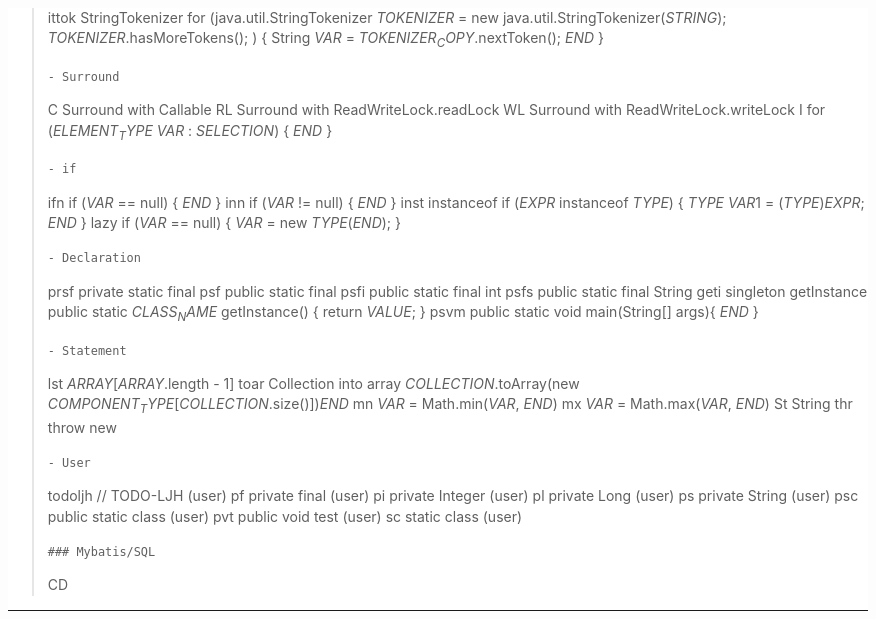 >ittok  StringTokenizer         for (java.util.StringTokenizer $TOKENIZER$ = new java.util.StringTokenizer($STRING$); $TOKENIZER$.hasMoreTokens(); ) { String $VAR$ = $TOKENIZER_COPY$.nextToken(); $END$ }
>```
>- Surround
>```
>C                              Surround with Callable
>RL                             Surround with ReadWriteLock.readLock
>WL                             Surround with ReadWriteLock.writeLock
>I                              for ($ELEMENT_TYPE$ $VAR$ : $SELECTION$) { $END$ }
>```
>- if
>```
>ifn                            if ($VAR$ == null) { $END$ }
>inn                            if ($VAR$ != null) { $END$ }
>inst   instanceof              if ($EXPR$ instanceof $TYPE$) { $TYPE$ $VAR1$ = ($TYPE$)$EXPR$; $END$ }
>lazy                           if ($VAR$ == null) { $VAR$ = new $TYPE$($END$); }
>```
>- Declaration
>```
>prsf                           private static final
>psf                            public static final
>psfi                           public static final int
>psfs                           public static final String
>geti   singleton getInstance   public static $CLASS_NAME$ getInstance() { return $VALUE$; }
>psvm                           public static void main(String[] args){ $END$ }
>```
>- Statement
>```
>lst                            $ARRAY$[$ARRAY$.length - 1]
>toar   Collection into array   $COLLECTION$.toArray(new $COMPONENT_TYPE$[$COLLECTION$.size()])$END$
>mn                             $VAR$ = Math.min($VAR$, $END$)
>mx                             $VAR$ = Math.max($VAR$, $END$)
>St                             String
>thr                            throw new
>```
>- User
>```
>todoljh                        // TODO-LJH (user)
>pf                             private final (user)
>pi                             private Integer (user)
>pl                             private Long (user)
>ps                             private String (user)
>psc                            public static class (user)
>pvt                            public void test (user)
>sc                             static class (user)
>```
>### Mybatis/SQL
>```
>CD                             <![CDATA[ $SELECTION$ ]]>
>```
---
